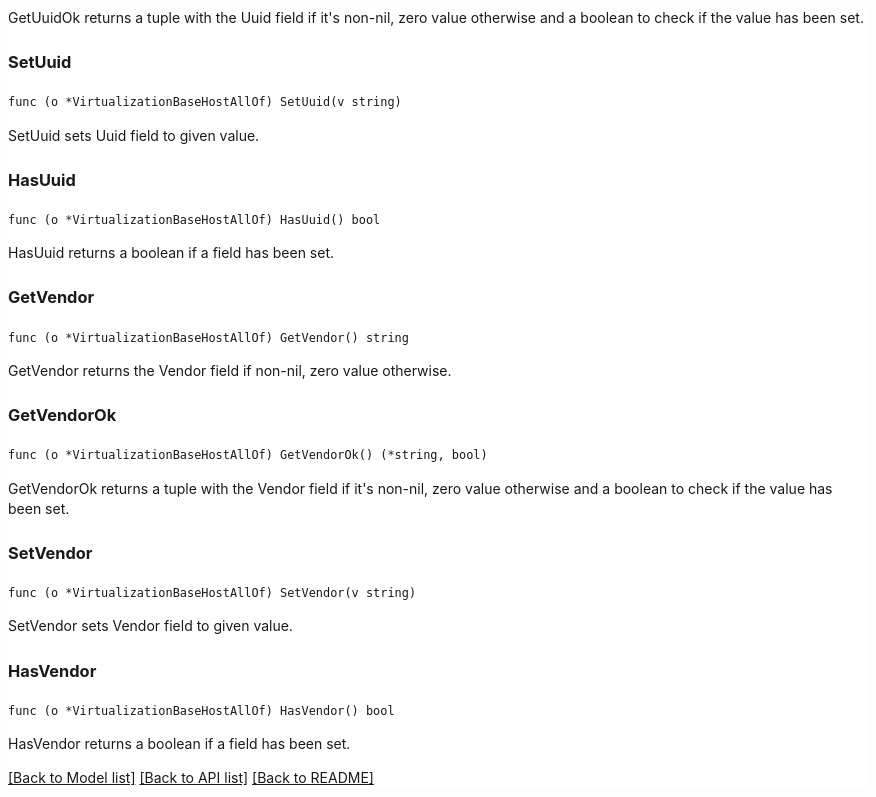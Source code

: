 GetUuidOk returns a tuple with the Uuid field if it's non-nil, zero value otherwise
and a boolean to check if the value has been set.

### SetUuid

`func (o *VirtualizationBaseHostAllOf) SetUuid(v string)`

SetUuid sets Uuid field to given value.

### HasUuid

`func (o *VirtualizationBaseHostAllOf) HasUuid() bool`

HasUuid returns a boolean if a field has been set.

### GetVendor

`func (o *VirtualizationBaseHostAllOf) GetVendor() string`

GetVendor returns the Vendor field if non-nil, zero value otherwise.

### GetVendorOk

`func (o *VirtualizationBaseHostAllOf) GetVendorOk() (*string, bool)`

GetVendorOk returns a tuple with the Vendor field if it's non-nil, zero value otherwise
and a boolean to check if the value has been set.

### SetVendor

`func (o *VirtualizationBaseHostAllOf) SetVendor(v string)`

SetVendor sets Vendor field to given value.

### HasVendor

`func (o *VirtualizationBaseHostAllOf) HasVendor() bool`

HasVendor returns a boolean if a field has been set.


[[Back to Model list]](../README.md#documentation-for-models) [[Back to API list]](../README.md#documentation-for-api-endpoints) [[Back to README]](../README.md)



